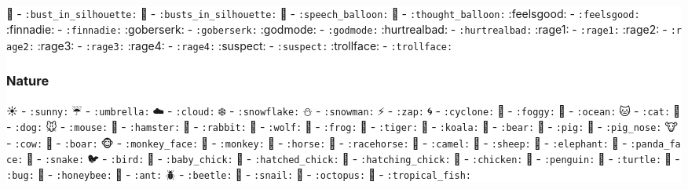 :bust_in_silhouette: - `:bust_in_silhouette:`
:busts_in_silhouette: - `:busts_in_silhouette:`
:speech_balloon: - `:speech_balloon:`
:thought_balloon: - `:thought_balloon:`
:feelsgood: - `:feelsgood:`
:finnadie: - `:finnadie:`
:goberserk: - `:goberserk:`
:godmode: - `:godmode:`
:hurtrealbad: - `:hurtrealbad:`
:rage1: - `:rage1:`
:rage2: - `:rage2:`
:rage3: - `:rage3:`
:rage4: - `:rage4:`
:suspect: - `:suspect:`
:trollface: - `:trollface:`

### Nature

:sunny: - `:sunny:`
:umbrella: - `:umbrella:`
:cloud: - `:cloud:`
:snowflake: - `:snowflake:`
:snowman: - `:snowman:`
:zap: - `:zap:`
:cyclone: - `:cyclone:`
:foggy: - `:foggy:`
:ocean: - `:ocean:`
:cat: - `:cat:`
:dog: - `:dog:`
:mouse: - `:mouse:`
:hamster: - `:hamster:`
:rabbit: - `:rabbit:`
:wolf: - `:wolf:`
:frog: - `:frog:`
:tiger: - `:tiger:`
:koala: - `:koala:`
:bear: - `:bear:`
:pig: - `:pig:`
:pig_nose: - `:pig_nose:`
:cow: - `:cow:`
:boar: - `:boar:`
:monkey_face: - `:monkey_face:`
:monkey: - `:monkey:`
:horse: - `:horse:`
:racehorse: - `:racehorse:`
:camel: - `:camel:`
:sheep: - `:sheep:`
:elephant: - `:elephant:`
:panda_face: - `:panda_face:`
:snake: - `:snake:`
:bird: - `:bird:`
:baby_chick: - `:baby_chick:`
:hatched_chick: - `:hatched_chick:`
:hatching_chick: - `:hatching_chick:`
:chicken: - `:chicken:`
:penguin: - `:penguin:`
:turtle: - `:turtle:`
:bug: - `:bug:`
:honeybee: - `:honeybee:`
:ant: - `:ant:`
:beetle: - `:beetle:`
:snail: - `:snail:`
:octopus: - `:octopus:`
:tropical_fish: - `:tropical_fish:`